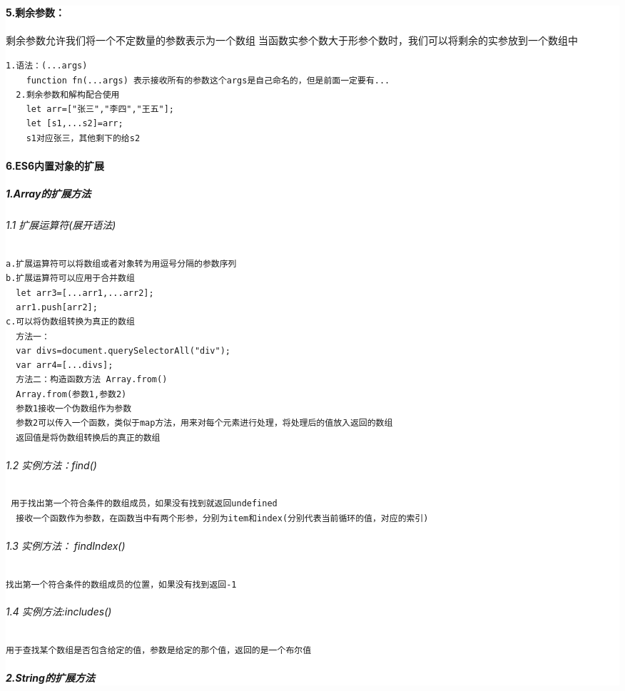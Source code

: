 #### 5.剩余参数：

  剩余参数允许我们将一个不定数量的参数表示为一个数组
  当函数实参个数大于形参个数时，我们可以将剩余的实参放到一个数组中 

```
1.语法：(...args)
    function fn(...args) 表示接收所有的参数这个args是自己命名的，但是前面一定要有...
  2.剩余参数和解构配合使用
    let arr=["张三","李四","王五"];
    let [s1,...s2]=arr;
    s1对应张三，其他剩下的给s2
```

#### 6.ES6内置对象的扩展

##### 1.Array的扩展方法

######   1.1 扩展运算符(展开语法) 

```
a.扩展运算符可以将数组或者对象转为用逗号分隔的参数序列
b.扩展运算符可以应用于合并数组
  let arr3=[...arr1,...arr2];
  arr1.push[arr2];
c.可以将伪数组转换为真正的数组
  方法一：
  var divs=document.querySelectorAll("div");
  var arr4=[...divs];
  方法二：构造函数方法 Array.from()
  Array.from(参数1,参数2)
  参数1接收一个伪数组作为参数
  参数2可以传入一个函数，类似于map方法，用来对每个元素进行处理，将处理后的值放入返回的数组
  返回值是将伪数组转换后的真正的数组
```

######     1.2 实例方法：find()

```
 用于找出第一个符合条件的数组成员，如果没有找到就返回undefined
  接收一个函数作为参数，在函数当中有两个形参，分别为item和index(分别代表当前循环的值，对应的索引)
```

######     1.3 实例方法： findIndex()

```
找出第一个符合条件的数组成员的位置，如果没有找到返回-1
```

######     1.4 实例方法:includes()

```
用于查找某个数组是否包含给定的值，参数是给定的那个值，返回的是一个布尔值
```

##### 2.String的扩展方法
